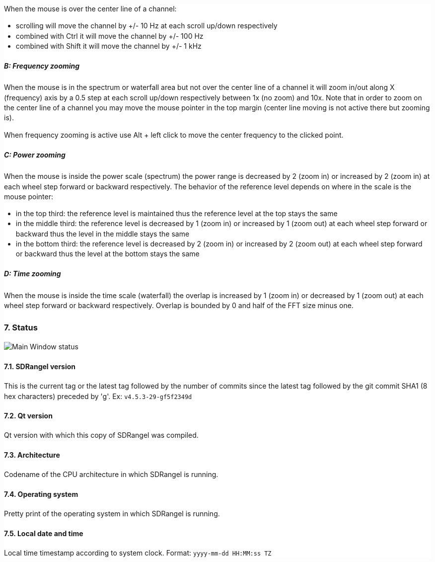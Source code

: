 When the mouse is over the center line of a channel:

  - scrolling will move the channel by +/- 10 Hz at each scroll up/down respectively
  - combined with Ctrl it will move the channel by +/- 100 Hz
  - combined with Shift it will move the channel by +/- 1 kHz

<h5>B: Frequency zooming</h5>

When the mouse is in the spectrum or waterfall area but not over the center line of a channel it will zoom in/out along X (frequency) axis by a 0.5 step at each scroll up/down respectively between 1x (no zoom) and 10x. Note that in order to zoom on the center line of a channel you may move the mouse pointer in the top margin (center line moving is not active there but zooming is).

When frequency zooming is active use Alt + left click to move the center frequency to the clicked point.

<h5>C: Power zooming</h5>

When the mouse is inside the power scale (spectrum) the power range is decreased by 2 (zoom in) or increased by 2 (zoom in) at each wheel step forward or backward respectively. The behavior of the reference level depends on where in the scale is the mouse pointer:

  - in the top third: the reference level is maintained thus the reference level at the top stays the same
  - in the middle third: the reference level is decreased by 1 (zoom in) or increased by 1 (zoom out) at each wheel step forward or backward thus the level in the middle stays the same
  - in the bottom third: the reference level is decreased by 2 (zoom in) or increased by 2 (zoom out) at each wheel step forward or backward thus the level at the bottom stays the same

<h5>D: Time zooming</h5>

When the mouse is inside the time scale (waterfall) the overlap is increased by 1 (zoom in) or decreased by 1 (zoom out) at each wheel step forward or backward respectively. Overlap is bounded by 0 and half of the FFT size minus one.

<h3>7. Status</h3>

![Main Window status](../doc/img/MainWindow_status.png)

<h4>7.1. SDRangel version</h4>

This is the current tag or the latest tag followed by the number of commits since the latest tag followed by the git commit SHA1 (8 hex characters) preceded by 'g'. Ex: `v4.5.3-29-gf5f2349d`

<h4>7.2. Qt version</h4>

Qt version with which this copy of SDRangel was compiled.

<h4>7.3. Architecture</h4>

Codename of the CPU architecture in which SDRangel is running.

<h4>7.4. Operating system</h4>

Pretty print of the operating system in which SDRangel is running.

<h4>7.5. Local date and time</h4>

Local time timestamp according to system clock. Format: `yyyy-mm-dd HH:MM:ss TZ`
